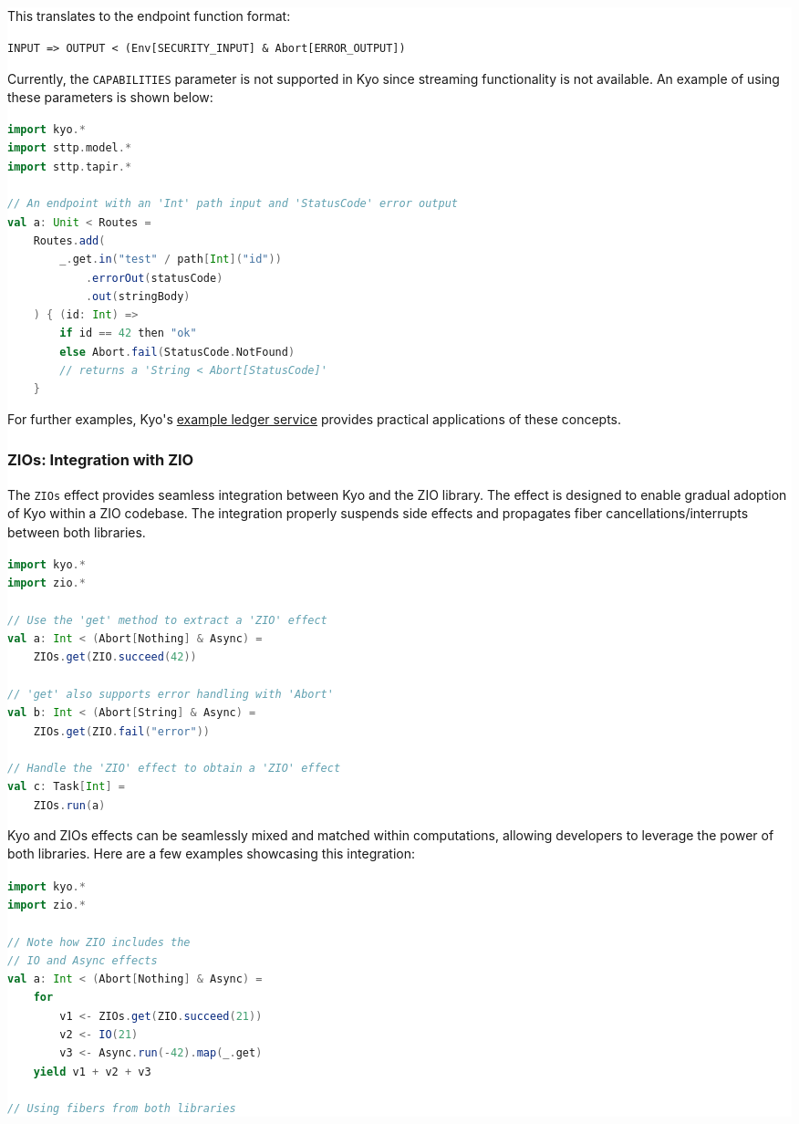 This translates to the endpoint function format:

`INPUT => OUTPUT < (Env[SECURITY_INPUT] & Abort[ERROR_OUTPUT])`

Currently, the `CAPABILITIES` parameter is not supported in Kyo since streaming functionality is not available. An example of using these parameters is shown below:

```scala
import kyo.*
import sttp.model.*
import sttp.tapir.*

// An endpoint with an 'Int' path input and 'StatusCode' error output
val a: Unit < Routes =
    Routes.add(
        _.get.in("test" / path[Int]("id"))
            .errorOut(statusCode)
            .out(stringBody)
    ) { (id: Int) =>
        if id == 42 then "ok"
        else Abort.fail(StatusCode.NotFound)
        // returns a 'String < Abort[StatusCode]'
    }
```

For further examples, Kyo's [example ledger service](https://github.com/getkyo/kyo/tree/main/kyo-examples/jvm/src/main/scala/kyo/examples/ledger) provides practical applications of these concepts.

### ZIOs: Integration with ZIO

The `ZIOs` effect provides seamless integration between Kyo and the ZIO library. The effect is designed to enable gradual adoption of Kyo within a ZIO codebase. The integration properly suspends side effects and propagates fiber cancellations/interrupts between both libraries.

```scala
import kyo.*
import zio.*

// Use the 'get' method to extract a 'ZIO' effect
val a: Int < (Abort[Nothing] & Async) =
    ZIOs.get(ZIO.succeed(42))

// 'get' also supports error handling with 'Abort'
val b: Int < (Abort[String] & Async) =
    ZIOs.get(ZIO.fail("error"))

// Handle the 'ZIO' effect to obtain a 'ZIO' effect
val c: Task[Int] =
    ZIOs.run(a)
```

Kyo and ZIOs effects can be seamlessly mixed and matched within computations, allowing developers to leverage the power of both libraries. Here are a few examples showcasing this integration:

```scala
import kyo.*
import zio.*

// Note how ZIO includes the
// IO and Async effects
val a: Int < (Abort[Nothing] & Async) =
    for
        v1 <- ZIOs.get(ZIO.succeed(21))
        v2 <- IO(21)
        v3 <- Async.run(-42).map(_.get)
    yield v1 + v2 + v3

// Using fibers from both libraries
```